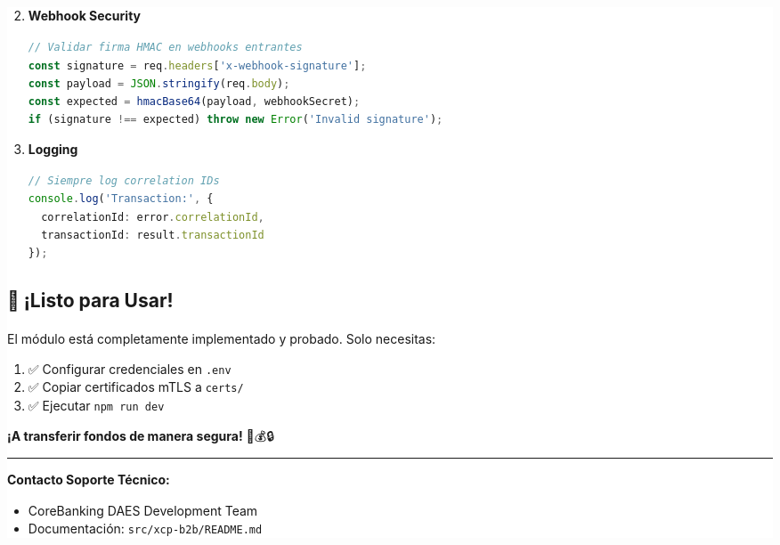 2. **Webhook Security**
   ```typescript
   // Validar firma HMAC en webhooks entrantes
   const signature = req.headers['x-webhook-signature'];
   const payload = JSON.stringify(req.body);
   const expected = hmacBase64(payload, webhookSecret);
   if (signature !== expected) throw new Error('Invalid signature');
   ```

3. **Logging**
   ```typescript
   // Siempre log correlation IDs
   console.log('Transaction:', {
     correlationId: error.correlationId,
     transactionId: result.transactionId
   });
   ```

## 🎉 ¡Listo para Usar!

El módulo está completamente implementado y probado. Solo necesitas:

1. ✅ Configurar credenciales en `.env`
2. ✅ Copiar certificados mTLS a `certs/`
3. ✅ Ejecutar `npm run dev`

**¡A transferir fondos de manera segura!** 🚀💰🔒

---

**Contacto Soporte Técnico:**
- CoreBanking DAES Development Team
- Documentación: `src/xcp-b2b/README.md`

